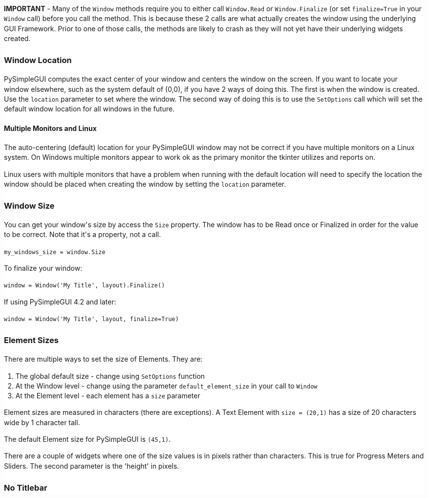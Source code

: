 **IMPORTANT** - Many of the `Window` methods require you to either call `Window.Read` or `Window.Finalize` (or set `finalize=True` in your `Window` call) before you call the method. This is because these 2 calls are what actually creates the window using the underlying GUI Framework. Prior to one of those calls, the methods are likely to crash as they will not yet have their underlying widgets created.

### Window Location

PySimpleGUI computes the exact center of your window and centers the window on the screen. If you want to locate your window elsewhere, such as the system default of (0,0), if you have 2 ways of doing this. The first is when the window is created. Use the `location` parameter to set where the window. The second way of doing this is to use the `SetOptions` call which will set the default window location for all windows in the future.

#### Multiple Monitors and Linux

The auto-centering (default) location for your PySimpleGUI window may not be correct if you have multiple monitors on a Linux system. On Windows multiple monitors appear to work ok as the primary monitor the tkinter utilizes and reports on.

Linux users with multiple monitors that have a problem when running with the default location will need to specify the location the window should be placed when creating the window by setting the `location` parameter.

### Window Size

You can get your window's size by access the `Size` property. The window has to be Read once or Finalized in order for the value to be correct. Note that it's a property, not a call.

`my_windows_size = window.Size`

To finalize your window:

    window = Window('My Title', layout).Finalize()

If using PySimpleGUI 4.2 and later:

    window = Window('My Title', layout, finalize=True)

### Element Sizes

There are multiple ways to set the size of Elements. They are:

1.  The global default size - change using `SetOptions` function
2.  At the Window level - change using the parameter `default_element_size` in your call to `Window`
3.  At the Element level - each element has a `size` parameter

Element sizes are measured in characters (there are exceptions). A Text Element with `size = (20,1)` has a size of 20 characters wide by 1 character tall.

The default Element size for PySimpleGUI is `(45,1)`.

There are a couple of widgets where one of the size values is in pixels rather than characters. This is true for Progress Meters and Sliders. The second parameter is the 'height' in pixels.

### No Titlebar
